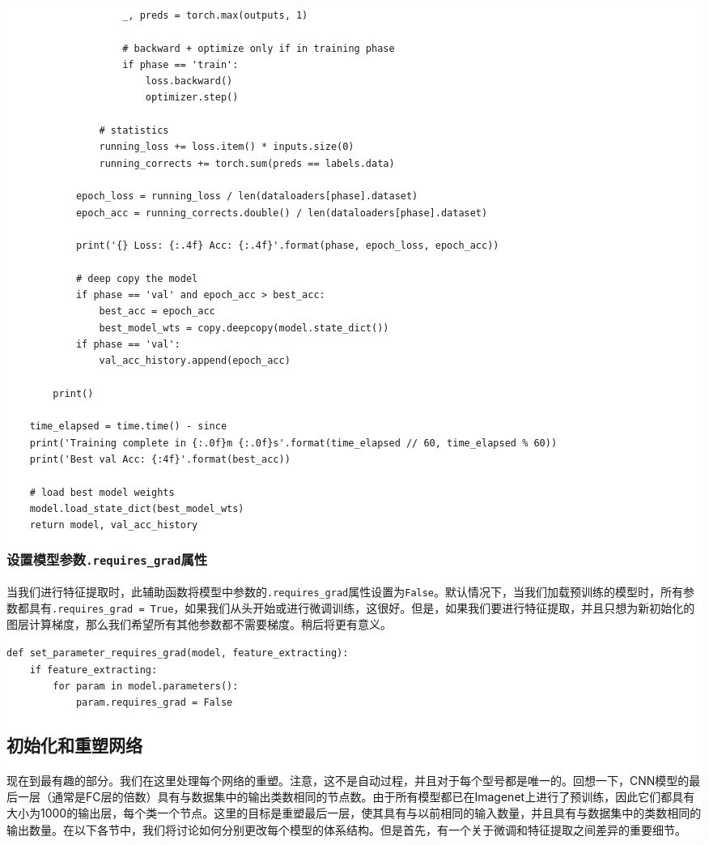                         _, preds = torch.max(outputs, 1)
    
                        # backward + optimize only if in training phase
                        if phase == 'train':
                            loss.backward()
                            optimizer.step()
    
                    # statistics
                    running_loss += loss.item() * inputs.size(0)
                    running_corrects += torch.sum(preds == labels.data)
    
                epoch_loss = running_loss / len(dataloaders[phase].dataset)
                epoch_acc = running_corrects.double() / len(dataloaders[phase].dataset)
    
                print('{} Loss: {:.4f} Acc: {:.4f}'.format(phase, epoch_loss, epoch_acc))
    
                # deep copy the model
                if phase == 'val' and epoch_acc > best_acc:
                    best_acc = epoch_acc
                    best_model_wts = copy.deepcopy(model.state_dict())
                if phase == 'val':
                    val_acc_history.append(epoch_acc)
    
            print()
    
        time_elapsed = time.time() - since
        print('Training complete in {:.0f}m {:.0f}s'.format(time_elapsed // 60, time_elapsed % 60))
        print('Best val Acc: {:4f}'.format(best_acc))
    
        # load best model weights
        model.load_state_dict(best_model_wts)
        return model, val_acc_history
    

### 设置模型参数`.requires_grad`属性

当我们进行特征提取时，此辅助函数将模型中参数的`.requires_grad`属性设置为`False`。默认情况下，当我们加载预训练的模型时，所有参数都具有`.requires_grad = True`，如果我们从头开始或进行微调训练，这很好。但是，如果我们要进行特征提取，并且只想为新初始化的图层计算梯度，那么我们希望所有其他参数都不需要梯度。稍后将更有意义。
    
    def set_parameter_requires_grad(model, feature_extracting):
        if feature_extracting:
            for param in model.parameters():
                param.requires_grad = False
    

## 初始化和重塑网络

现在到最有趣的部分。我们在这里处理每个网络的重塑。注意，这不是自动过程，并且对于每个型号都是唯一的。回想一下，CNN模型的最后一层（通常是FC层的倍数）具有与数据集中的输出类数相同的节点数。由于所有模型都已在Imagenet上进行了预训练，因此它们都具有大小为1000的输出层，每个类一个节点。这里的目标是重塑最后一层，使其具有与以前相同的输入数量，并且具有与数据集中的类数相同的输出数量。在以下各节中，我们将讨论如何分别更改每个模型的体系结构。但是首先，有一个关于微调和特征提取之间差异的重要细节。

